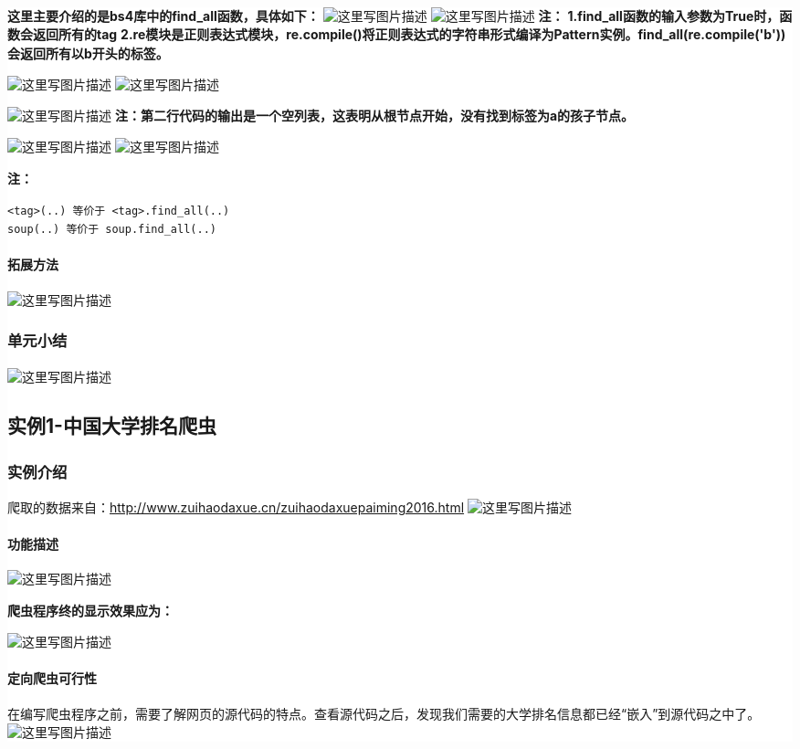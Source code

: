 **这里主要介绍的是bs4库中的find_all函数，具体如下：**
![这里写图片描述](http://img.blog.csdn.net/20170309000123687?watermark/2/text/aHR0cDovL2Jsb2cuY3Nkbi5uZXQvbGluemNoMw==/font/5a6L5L2T/fontsize/400/fill/I0JBQkFCMA==/dissolve/70/gravity/SouthEast)
![这里写图片描述](http://img.blog.csdn.net/20170309000153146?watermark/2/text/aHR0cDovL2Jsb2cuY3Nkbi5uZXQvbGluemNoMw==/font/5a6L5L2T/fontsize/400/fill/I0JBQkFCMA==/dissolve/70/gravity/SouthEast)
**注：**
**1.find_all函数的输入参数为True时，函数会返回所有的tag**
**2.re模块是正则表达式模块，re.compile()将正则表达式的字符串形式编译为Pattern实例。find_all(re.compile('b'))会返回所有以b开头的标签。**

![这里写图片描述](http://img.blog.csdn.net/20170309000855847?watermark/2/text/aHR0cDovL2Jsb2cuY3Nkbi5uZXQvbGluemNoMw==/font/5a6L5L2T/fontsize/400/fill/I0JBQkFCMA==/dissolve/70/gravity/SouthEast)
![这里写图片描述](http://img.blog.csdn.net/20170309000937108?watermark/2/text/aHR0cDovL2Jsb2cuY3Nkbi5uZXQvbGluemNoMw==/font/5a6L5L2T/fontsize/400/fill/I0JBQkFCMA==/dissolve/70/gravity/SouthEast)

![这里写图片描述](http://img.blog.csdn.net/20170309001011129?watermark/2/text/aHR0cDovL2Jsb2cuY3Nkbi5uZXQvbGluemNoMw==/font/5a6L5L2T/fontsize/400/fill/I0JBQkFCMA==/dissolve/70/gravity/SouthEast)
**注：第二行代码的输出是一个空列表，这表明从根节点开始，没有找到标签为a的孩子节点。**

![这里写图片描述](http://img.blog.csdn.net/20170309001107579?watermark/2/text/aHR0cDovL2Jsb2cuY3Nkbi5uZXQvbGluemNoMw==/font/5a6L5L2T/fontsize/400/fill/I0JBQkFCMA==/dissolve/70/gravity/SouthEast)
![这里写图片描述](http://img.blog.csdn.net/20170309001117876?watermark/2/text/aHR0cDovL2Jsb2cuY3Nkbi5uZXQvbGluemNoMw==/font/5a6L5L2T/fontsize/400/fill/I0JBQkFCMA==/dissolve/70/gravity/SouthEast)

**注：**

```HTML5
<tag>(..) 等价于 <tag>.find_all(..)
soup(..) 等价于 soup.find_all(..)

```
#### **拓展方法**
![这里写图片描述](http://img.blog.csdn.net/20170309001243098?watermark/2/text/aHR0cDovL2Jsb2cuY3Nkbi5uZXQvbGluemNoMw==/font/5a6L5L2T/fontsize/400/fill/I0JBQkFCMA==/dissolve/70/gravity/SouthEast)


### **单元小结**
![这里写图片描述](http://img.blog.csdn.net/20170309002047243?watermark/2/text/aHR0cDovL2Jsb2cuY3Nkbi5uZXQvbGluemNoMw==/font/5a6L5L2T/fontsize/400/fill/I0JBQkFCMA==/dissolve/70/gravity/SouthEast)

## **实例1-中国大学排名爬虫**
### **实例介绍**
爬取的数据来自：http://www.zuihaodaxue.cn/zuihaodaxuepaiming2016.html
![这里写图片描述](http://img.blog.csdn.net/20170309100135282?watermark/2/text/aHR0cDovL2Jsb2cuY3Nkbi5uZXQvbGluemNoMw==/font/5a6L5L2T/fontsize/400/fill/I0JBQkFCMA==/dissolve/70/gravity/SouthEast)

#### **功能描述**
![这里写图片描述](http://img.blog.csdn.net/20170309100303519?watermark/2/text/aHR0cDovL2Jsb2cuY3Nkbi5uZXQvbGluemNoMw==/font/5a6L5L2T/fontsize/400/fill/I0JBQkFCMA==/dissolve/70/gravity/SouthEast)

**爬虫程序终的显示效果应为：**

![这里写图片描述](http://img.blog.csdn.net/20170309100944222?watermark/2/text/aHR0cDovL2Jsb2cuY3Nkbi5uZXQvbGluemNoMw==/font/5a6L5L2T/fontsize/400/fill/I0JBQkFCMA==/dissolve/70/gravity/SouthEast)

#### **定向爬虫可行性**
在编写爬虫程序之前，需要了解网页的源代码的特点。查看源代码之后，发现我们需要的大学排名信息都已经“嵌入”到源代码之中了。
![这里写图片描述](http://img.blog.csdn.net/20170309100555783?watermark/2/text/aHR0cDovL2Jsb2cuY3Nkbi5uZXQvbGluemNoMw==/font/5a6L5L2T/fontsize/400/fill/I0JBQkFCMA==/dissolve/70/gravity/SouthEast)
